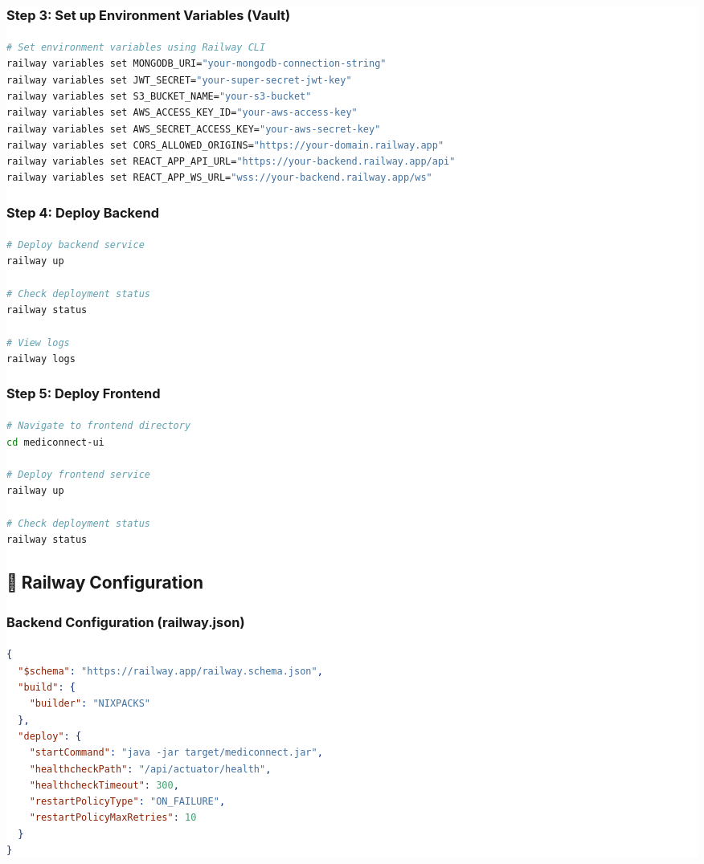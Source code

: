 ### Step 3: Set up Environment Variables (Vault)
```bash
# Set environment variables using Railway CLI
railway variables set MONGODB_URI="your-mongodb-connection-string"
railway variables set JWT_SECRET="your-super-secret-jwt-key"
railway variables set S3_BUCKET_NAME="your-s3-bucket"
railway variables set AWS_ACCESS_KEY_ID="your-aws-access-key"
railway variables set AWS_SECRET_ACCESS_KEY="your-aws-secret-key"
railway variables set CORS_ALLOWED_ORIGINS="https://your-domain.railway.app"
railway variables set REACT_APP_API_URL="https://your-backend.railway.app/api"
railway variables set REACT_APP_WS_URL="wss://your-backend.railway.app/ws"
```

### Step 4: Deploy Backend
```bash
# Deploy backend service
railway up

# Check deployment status
railway status

# View logs
railway logs
```

### Step 5: Deploy Frontend
```bash
# Navigate to frontend directory
cd mediconnect-ui

# Deploy frontend service
railway up

# Check deployment status
railway status
```

## 🔧 Railway Configuration

### Backend Configuration (railway.json)
```json
{
  "$schema": "https://railway.app/railway.schema.json",
  "build": {
    "builder": "NIXPACKS"
  },
  "deploy": {
    "startCommand": "java -jar target/mediconnect.jar",
    "healthcheckPath": "/api/actuator/health",
    "healthcheckTimeout": 300,
    "restartPolicyType": "ON_FAILURE",
    "restartPolicyMaxRetries": 10
  }
}
```
